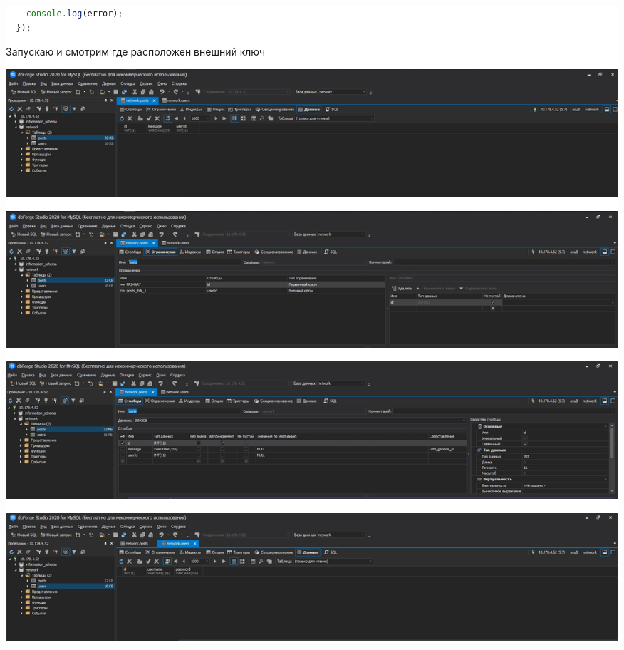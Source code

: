 ```js
    console.log(error);
  });

```

Запускаю и смотрим где расположен внешний ключ



![](img/051.jpg)

![](img/052.jpg)

![](img/053.jpg)

![](img/054.jpg)
